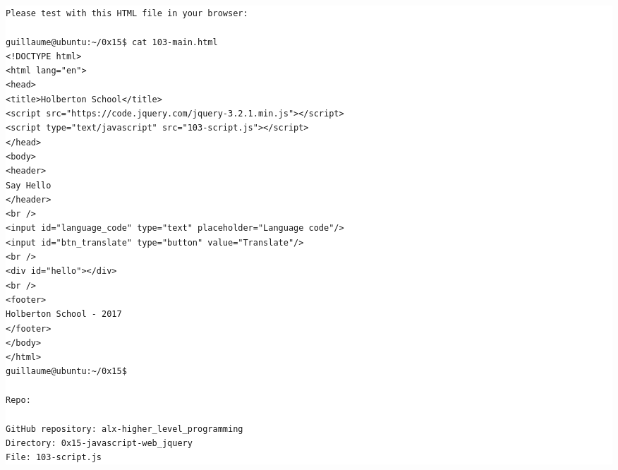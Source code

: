 	Please test with this HTML file in your browser:

	guillaume@ubuntu:~/0x15$ cat 103-main.html 
	<!DOCTYPE html>
	<html lang="en">
	<head>
	<title>Holberton School</title>
	<script src="https://code.jquery.com/jquery-3.2.1.min.js"></script>
	<script type="text/javascript" src="103-script.js"></script>
	</head>
	<body>
	<header> 
	Say Hello
	</header>
	<br />
	<input id="language_code" type="text" placeholder="Language code"/>
	<input id="btn_translate" type="button" value="Translate"/>
	<br />
	<div id="hello"></div>
	<br />
	<footer>
	Holberton School - 2017
	</footer>
	</body>
	</html>
	guillaume@ubuntu:~/0x15$ 

	Repo:

	GitHub repository: alx-higher_level_programming
	Directory: 0x15-javascript-web_jquery
	File: 103-script.js


